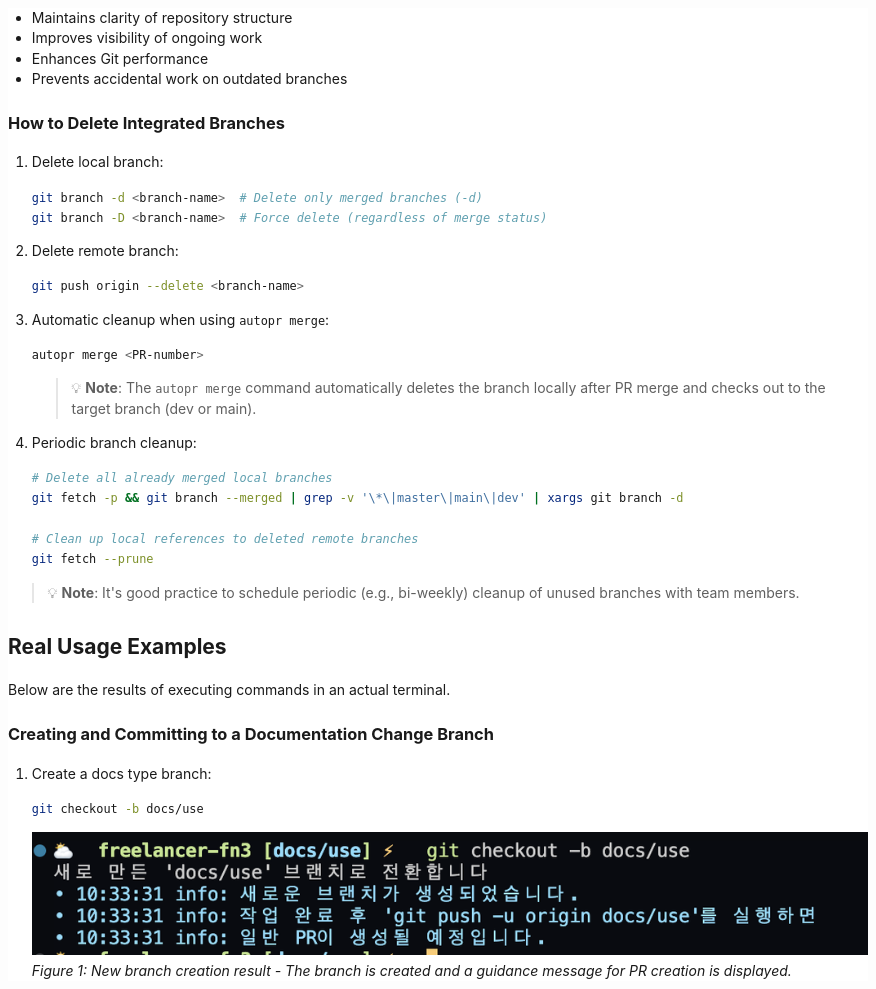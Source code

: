 - Maintains clarity of repository structure
- Improves visibility of ongoing work
- Enhances Git performance
- Prevents accidental work on outdated branches

### How to Delete Integrated Branches

1. Delete local branch:
   ```bash
   git branch -d <branch-name>  # Delete only merged branches (-d)
   git branch -D <branch-name>  # Force delete (regardless of merge status)
   ```

2. Delete remote branch:
   ```bash
   git push origin --delete <branch-name>
   ```

3. Automatic cleanup when using `autopr merge`:
   ```bash
   autopr merge <PR-number>
   ```
   > 💡 **Note**: The `autopr merge` command automatically deletes the branch locally after PR merge and checks out to the target branch (dev or main).

4. Periodic branch cleanup:
   ```bash
   # Delete all already merged local branches
   git fetch -p && git branch --merged | grep -v '\*\|master\|main\|dev' | xargs git branch -d
   
   # Clean up local references to deleted remote branches
   git fetch --prune
   ```

> 💡 **Note**: It's good practice to schedule periodic (e.g., bi-weekly) cleanup of unused branches with team members.

## Real Usage Examples

Below are the results of executing commands in an actual terminal.

### Creating and Committing to a Documentation Change Branch

1. Create a docs type branch:
   ```bash
   git checkout -b docs/use
   ```
   
   ![Branch Creation](docs/docs-1.png)
   *Figure 1: New branch creation result - The branch is created and a guidance message for PR creation is displayed.*
